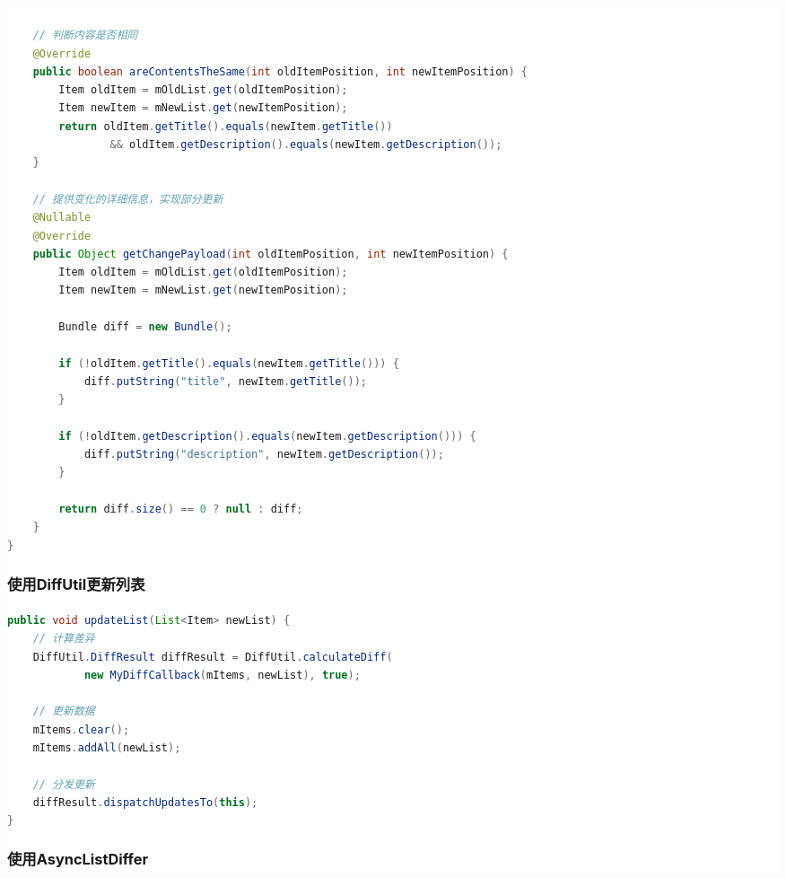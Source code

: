 ```java
    
    // 判断内容是否相同
    @Override
    public boolean areContentsTheSame(int oldItemPosition, int newItemPosition) {
        Item oldItem = mOldList.get(oldItemPosition);
        Item newItem = mNewList.get(newItemPosition);
        return oldItem.getTitle().equals(newItem.getTitle()) 
                && oldItem.getDescription().equals(newItem.getDescription());
    }
    
    // 提供变化的详细信息，实现部分更新
    @Nullable
    @Override
    public Object getChangePayload(int oldItemPosition, int newItemPosition) {
        Item oldItem = mOldList.get(oldItemPosition);
        Item newItem = mNewList.get(newItemPosition);
        
        Bundle diff = new Bundle();
        
        if (!oldItem.getTitle().equals(newItem.getTitle())) {
            diff.putString("title", newItem.getTitle());
        }
        
        if (!oldItem.getDescription().equals(newItem.getDescription())) {
            diff.putString("description", newItem.getDescription());
        }
        
        return diff.size() == 0 ? null : diff;
    }
}
```

### 使用DiffUtil更新列表

```java
public void updateList(List<Item> newList) {
    // 计算差异
    DiffUtil.DiffResult diffResult = DiffUtil.calculateDiff(
            new MyDiffCallback(mItems, newList), true);
    
    // 更新数据
    mItems.clear();
    mItems.addAll(newList);
    
    // 分发更新
    diffResult.dispatchUpdatesTo(this);
}
```

### 使用AsyncListDiffer
